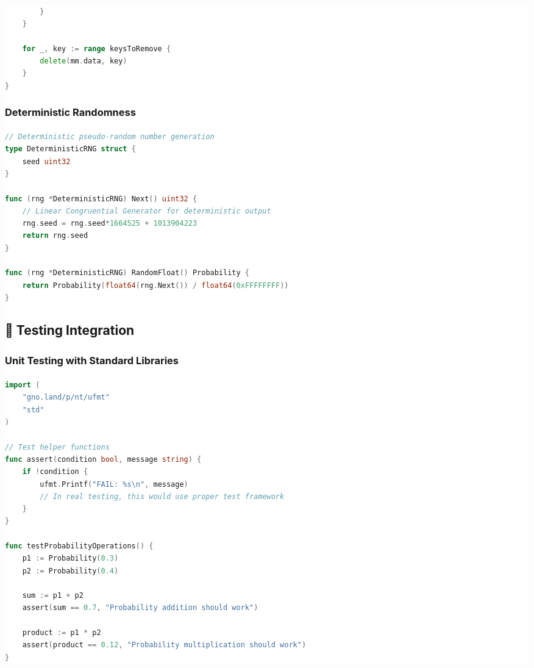 ```go
        }
    }

    for _, key := range keysToRemove {
        delete(mm.data, key)
    }
}
```

### Deterministic Randomness

```go
// Deterministic pseudo-random number generation
type DeterministicRNG struct {
    seed uint32
}

func (rng *DeterministicRNG) Next() uint32 {
    // Linear Congruential Generator for deterministic output
    rng.seed = rng.seed*1664525 + 1013904223
    return rng.seed
}

func (rng *DeterministicRNG) RandomFloat() Probability {
    return Probability(float64(rng.Next()) / float64(0xFFFFFFFF))
}
```

## 🧪 Testing Integration

### Unit Testing with Standard Libraries

```go
import (
    "gno.land/p/nt/ufmt"
    "std"
)

// Test helper functions
func assert(condition bool, message string) {
    if !condition {
        ufmt.Printf("FAIL: %s\n", message)
        // In real testing, this would use proper test framework
    }
}

func testProbabilityOperations() {
    p1 := Probability(0.3)
    p2 := Probability(0.4)

    sum := p1 + p2
    assert(sum == 0.7, "Probability addition should work")

    product := p1 * p2
    assert(product == 0.12, "Probability multiplication should work")
}
```
